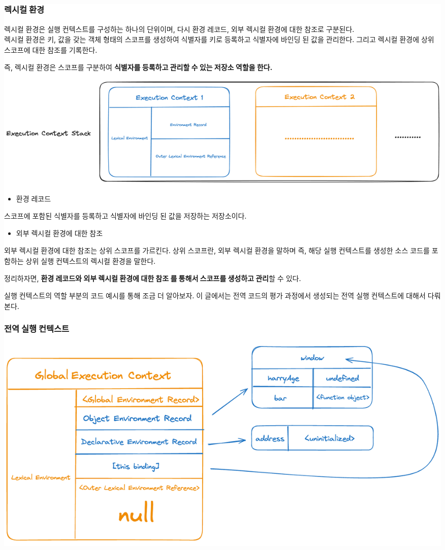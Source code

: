 ### 렉시컬 환경

렉시컬 환경은 실행 컨텍스트를 구성하는 하나의 단위이며, 다시 환경 레코드, 외부 렉시컬 환경에 대한 참조로 구분된다.  
렉시컬 환경은 키, 값을 갖는 객체 형태의 스코프를 생성하여 식별자를 키로 등록하고 식별자에 바인딩 된 값을 관리한다. 그리고 렉시컬 환경에 상위 스코프에 대한 참조를 기록한다.

즉, 렉시컬 환경은 스코프를 구분하여 **식별자를 등록하고 관리할 수 있는 저장소 역할을 한다.**

![이미지 크기가 너무 커지는 것을 방지하기 위해서 실행 컨텍스트 스택을 눕혔다.](./assets/excution-context.png)

- 환경 레코드

스코프에 포함된 식별자를 등록하고 식별자에 바인딩 된 값을 저장하는 저장소이다.

- 외부 렉시컬 환경에 대한 참조

외부 렉시컬 환경에 대한 참조는 상위 스코프를 가르킨다. 상위 스코프란, 외부 렉시컬 환경을 말하며 즉, 해당 실행 컨텍스트를 생성한 소스 코드를 포함하는 상위 실행 컨텍스트의 렉시컬 환경을 말한다.

정리하자면, **환경 레코드와 외부 렉시컬 환경에 대한 참조 를 통해서 스코프를 생성하고 관리**할 수 있다.

실행 컨텍스트의 역할 부분의 코드 예시를 통해 조금 더 알아보자. 이 글에서는 전역 코드의 평가 과정에서 생성되는 전역 실행 컨텍스트에 대해서 다뤄본다.

### 전역 실행 컨텍스트

![](./assets/global-excution-context.png)
